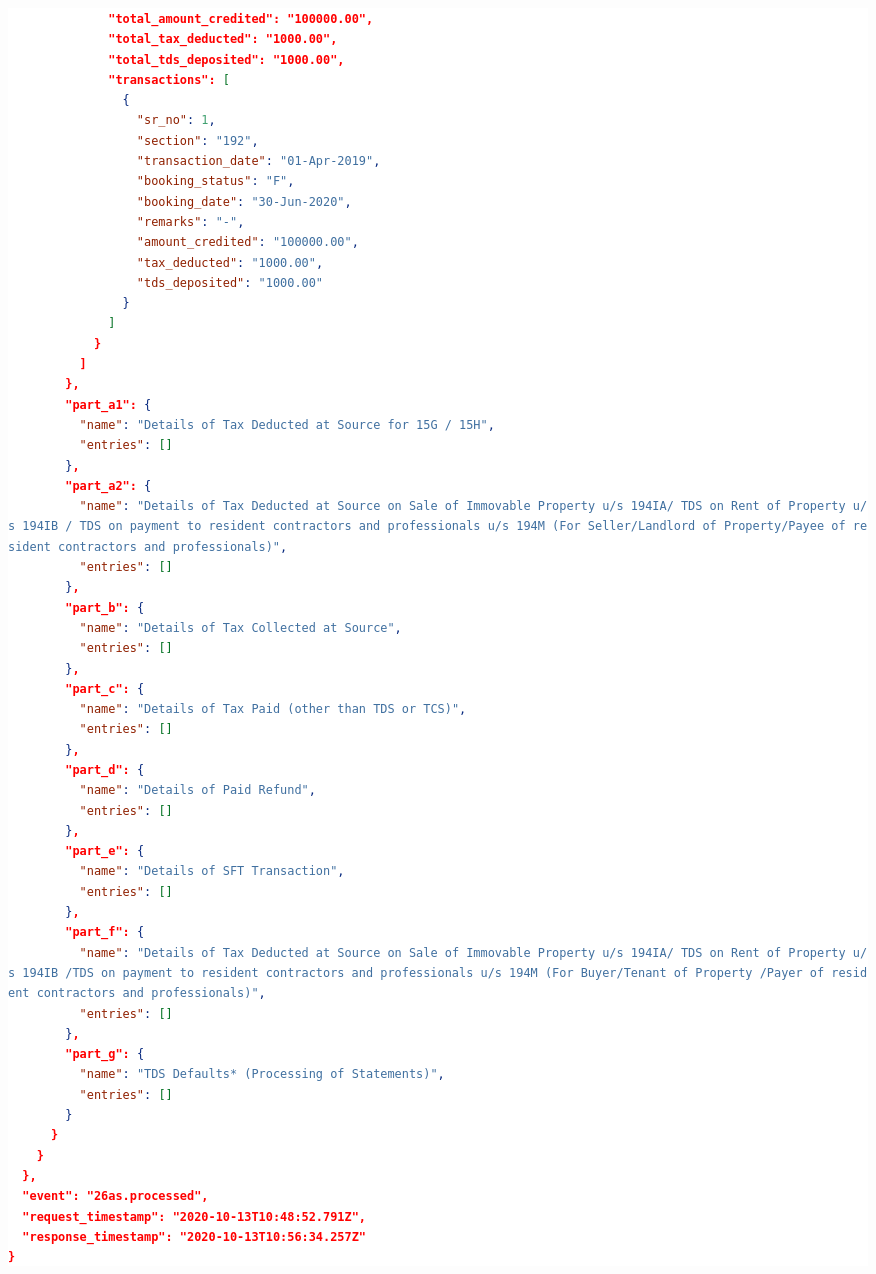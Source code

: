 ```json
              "total_amount_credited": "100000.00",
              "total_tax_deducted": "1000.00",
              "total_tds_deposited": "1000.00",
              "transactions": [
                {
                  "sr_no": 1,
                  "section": "192",
                  "transaction_date": "01-Apr-2019",
                  "booking_status": "F",
                  "booking_date": "30-Jun-2020",
                  "remarks": "-",
                  "amount_credited": "100000.00",
                  "tax_deducted": "1000.00",
                  "tds_deposited": "1000.00"
                }
              ]
            }
          ]
        },
        "part_a1": {
          "name": "Details of Tax Deducted at Source for 15G / 15H",
          "entries": []
        },
        "part_a2": {
          "name": "Details of Tax Deducted at Source on Sale of Immovable Property u/s 194IA/ TDS on Rent of Property u/s 194IB / TDS on payment to resident contractors and professionals u/s 194M (For Seller/Landlord of Property/Payee of resident contractors and professionals)",
          "entries": []
        },
        "part_b": {
          "name": "Details of Tax Collected at Source",
          "entries": []
        },
        "part_c": {
          "name": "Details of Tax Paid (other than TDS or TCS)",
          "entries": []
        },
        "part_d": {
          "name": "Details of Paid Refund",
          "entries": []
        },
        "part_e": {
          "name": "Details of SFT Transaction",
          "entries": []
        },
        "part_f": {
          "name": "Details of Tax Deducted at Source on Sale of Immovable Property u/s 194IA/ TDS on Rent of Property u/s 194IB /TDS on payment to resident contractors and professionals u/s 194M (For Buyer/Tenant of Property /Payer of resident contractors and professionals)",
          "entries": []
        },
        "part_g": {
          "name": "TDS Defaults* (Processing of Statements)",
          "entries": []
        }
      }
    }
  },
  "event": "26as.processed",
  "request_timestamp": "2020-10-13T10:48:52.791Z",
  "response_timestamp": "2020-10-13T10:56:34.257Z"
}
```